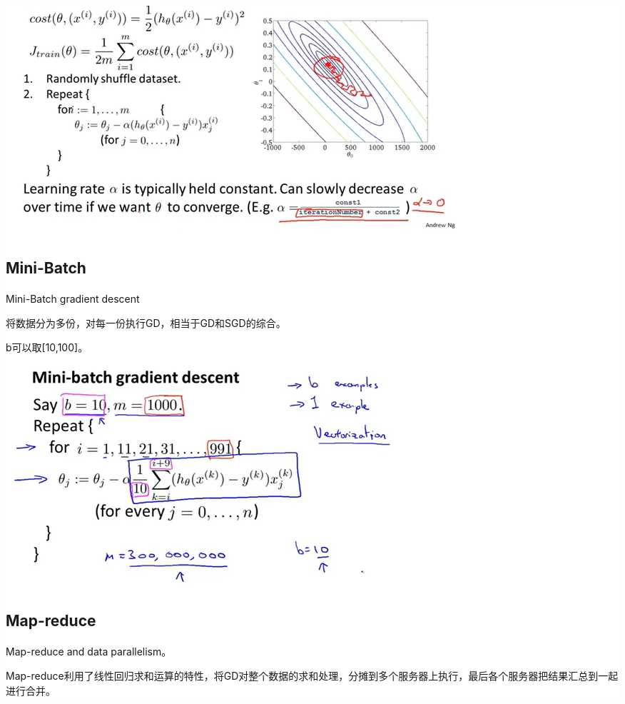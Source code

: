 ![image-20201021230901609](../../img/Blog/ml-andrew/image-20201021230901609.png)



## Mini-Batch

Mini-Batch gradient descent

将数据分为多份，对每一份执行GD，相当于GD和SGD的综合。

b可以取[10,100]。

![image-20201021230101676](../../img/Blog/ml-andrew/image-20201021230101676.png)



## Map-reduce

Map-reduce and data parallelism。

Map-reduce利用了线性回归求和运算的特性，将GD对整个数据的求和处理，分摊到多个服务器上执行，最后各个服务器把结果汇总到一起进行合并。
